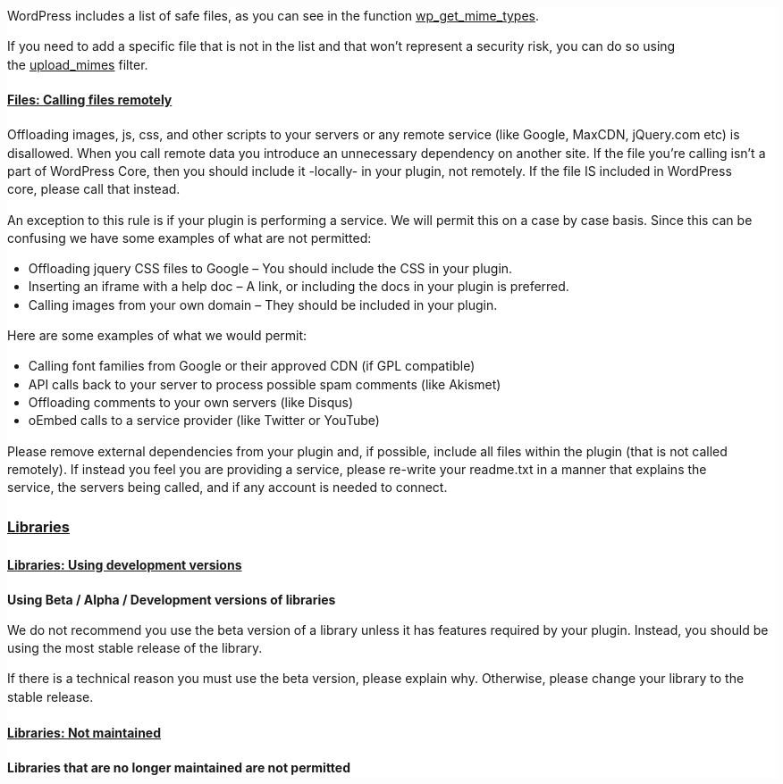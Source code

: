 WordPress includes a list of safe files, as you can see in the function [wp\_get\_mime\_types](https://developer.wordpress.org/reference/functions/wp_get_mime_types).

If you need to add a specific file that is not in the list and that won’t represent a security risk, you can do so using the [upload\_mimes](https://developer.wordpress.org/reference/hooks/upload_mimes/) filter.

#### [Files: Calling files remotely](https://developer.wordpress.org/plugins/wordpress-org/common-issues/\#calling-files-remotely)

Offloading images, js, css, and other scripts to your servers or any remote service (like Google, MaxCDN, jQuery.com etc) is disallowed. When you call remote data you introduce an unnecessary dependency on another site. If the file you’re calling isn’t a part of WordPress Core, then you should include it -locally- in your plugin, not remotely. If the file IS included in WordPress core, please call that instead.

An exception to this rule is if your plugin is performing a service. We will permit this on a case by case basis. Since this can be confusing we have some examples of what are not permitted:

- Offloading jquery CSS files to Google – You should include the CSS in your plugin.
- Inserting an iframe with a help doc – A link, or including the docs in your plugin is preferred.
- Calling images from your own domain – They should be included in your plugin.

Here are some examples of what we would permit:

- Calling font families from Google or their approved CDN (if GPL compatible)
- API calls back to your server to process possible spam comments (like Akismet)
- Offloading comments to your own servers (like Disqus)
- oEmbed calls to a service provider (like Twitter or YouTube)

Please remove external dependencies from your plugin and, if possible, include all files within the plugin (that is not called remotely). If instead you feel you are providing a service, please re-write your readme.txt in a manner that explains the service, the servers being called, and if any account is needed to connect.

### [Libraries](https://developer.wordpress.org/plugins/wordpress-org/common-issues/\#libraries)

#### [Libraries: Using development versions](https://developer.wordpress.org/plugins/wordpress-org/common-issues/\#libraries-using-development-versions)

**Using Beta / Alpha / Development versions of libraries**

We do not recommend you use the beta version of a library unless it has features required by your plugin. Instead, you should be using the most stable release of the library.

If there is a technical reason you must use the beta version, please explain why. Otherwise, please change your library to the stable release.

#### [Libraries: Not maintained](https://developer.wordpress.org/plugins/wordpress-org/common-issues/\#libraries-not-maintained)

**Libraries that are no longer maintained are not permitted**
